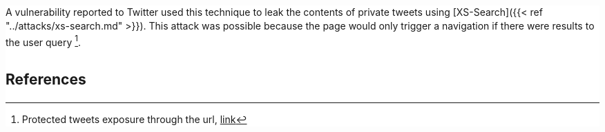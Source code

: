A vulnerability reported to Twitter used this technique to leak the contents of private tweets using [XS-Search]({{< ref "../attacks/xs-search.md" >}}). This attack was possible because the page would only trigger a navigation if there were results to the user query [^1].

## References

[^1]: Protected tweets exposure through the url, [link](https://hackerone.com/reports/491473)
[^2]: Disclose domain of redirect destination taking advantage of CSP, [link](https://bugs.chromium.org/p/chromium/issues/detail?id=313737)
[^3]: Using Content-Security-Policy for Evil, [link](http://homakov.blogspot.com/2014/01/using-content-security-policy-for-evil.html)
[^cache-bypass]: [github.com/xsleaks/wiki/pull/106](https://github.com/xsleaks/wiki/pull/106)
[^spec-redirects]: HTTP-redirect fetch, [link](https://fetch.spec.whatwg.org/#http-redirect-fetch)
[^redirect-leak]: XS-Leaks in redirect flows, [link](https://docs.google.com/presentation/d/1rlnxXUYHY9CHgCMckZsCGH4VopLo4DYMvAcOltma0og)
[^chrome-maxlength]: Chromium Docs - Guidelines for URL Display, [link](https://chromium.googlesource.com/chromium/src/+/main/docs/security/url_display_guidelines/url_display_guidelines.md)
